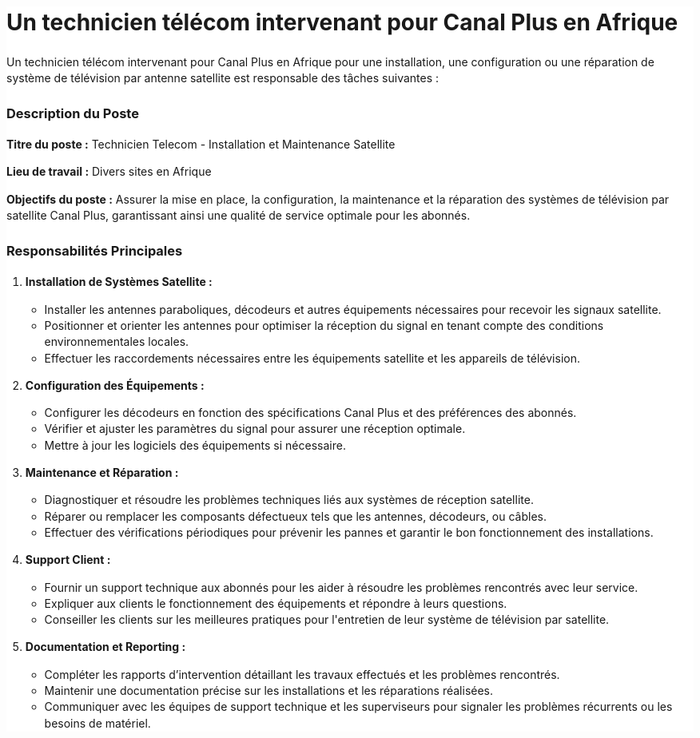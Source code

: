 

# Un technicien télécom intervenant pour Canal Plus en Afrique 

Un technicien télécom intervenant pour Canal Plus en Afrique pour une installation, une configuration ou une réparation de système de télévision par antenne satellite est responsable des tâches suivantes :

### Description du Poste

**Titre du poste :** Technicien Telecom - Installation et Maintenance Satellite

**Lieu de travail :** Divers sites en Afrique

**Objectifs du poste :** Assurer la mise en place, la configuration, la maintenance et la réparation des systèmes de télévision par satellite Canal Plus, garantissant ainsi une qualité de service optimale pour les abonnés.

### Responsabilités Principales

1. **Installation de Systèmes Satellite :**
   - Installer les antennes paraboliques, décodeurs et autres équipements nécessaires pour recevoir les signaux satellite.
   - Positionner et orienter les antennes pour optimiser la réception du signal en tenant compte des conditions environnementales locales.
   - Effectuer les raccordements nécessaires entre les équipements satellite et les appareils de télévision.

2. **Configuration des Équipements :**
   - Configurer les décodeurs en fonction des spécifications Canal Plus et des préférences des abonnés.
   - Vérifier et ajuster les paramètres du signal pour assurer une réception optimale.
   - Mettre à jour les logiciels des équipements si nécessaire.

3. **Maintenance et Réparation :**
   - Diagnostiquer et résoudre les problèmes techniques liés aux systèmes de réception satellite.
   - Réparer ou remplacer les composants défectueux tels que les antennes, décodeurs, ou câbles.
   - Effectuer des vérifications périodiques pour prévenir les pannes et garantir le bon fonctionnement des installations.

4. **Support Client :**
   - Fournir un support technique aux abonnés pour les aider à résoudre les problèmes rencontrés avec leur service.
   - Expliquer aux clients le fonctionnement des équipements et répondre à leurs questions.
   - Conseiller les clients sur les meilleures pratiques pour l'entretien de leur système de télévision par satellite.

5. **Documentation et Reporting :**
   - Compléter les rapports d’intervention détaillant les travaux effectués et les problèmes rencontrés.
   - Maintenir une documentation précise sur les installations et les réparations réalisées.
   - Communiquer avec les équipes de support technique et les superviseurs pour signaler les problèmes récurrents ou les besoins de matériel.
